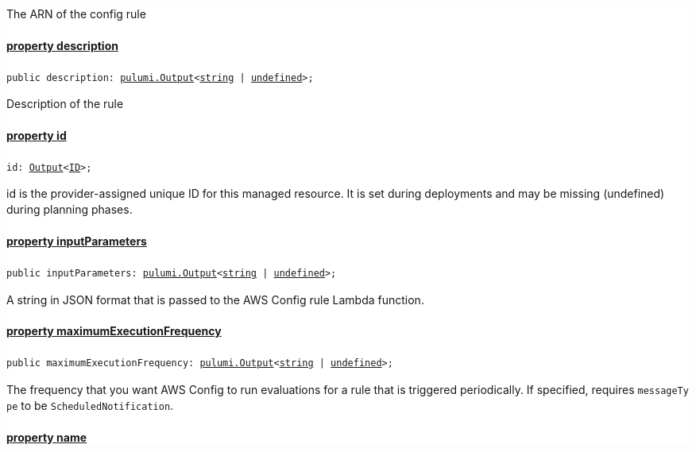 The ARN of the config rule

<h4 class="pdoc-member-header" id="Rule-description">
<a class="pdoc-child-name" href="https://github.com/pulumi/pulumi-aws/blob/c672e225a765b11b07ea23e7b1b411483d7f38da/sdk/nodejs/cfg/rule.ts#L120">property <b>description</b></a>
</h4>

<pre class="highlight"><code><span class='kd'>public </span>description: <a href='/docs/reference/pkg/nodejs/pulumi/pulumi/#Output'>pulumi.Output</a>&lt;<span class='kd'><a href='https://developer.mozilla.org/en-US/docs/Web/JavaScript/Reference/Global_Objects/String'>string</a></span> | <span class='kd'><a href='https://developer.mozilla.org/en-US/docs/Web/JavaScript/Reference/Global_Objects/undefined'>undefined</a></span>&gt;;</code></pre>

Description of the rule

<h4 class="pdoc-member-header" id="Rule-id">
<a class="pdoc-child-name" href="https://github.com/pulumi/pulumi-aws/blob/c672e225a765b11b07ea23e7b1b411483d7f38da/sdk/nodejs/cfg/rule.ts#L85">property <b>id</b></a>
</h4>

<pre class="highlight"><code><span class='kd'></span>id: <a href='/docs/reference/pkg/nodejs/pulumi/pulumi/#Output'>Output</a>&lt;<a href='/docs/reference/pkg/nodejs/pulumi/pulumi/#ID'>ID</a>&gt;;</code></pre>

id is the provider-assigned unique ID for this managed resource.  It is set during
deployments and may be missing (undefined) during planning phases.

<h4 class="pdoc-member-header" id="Rule-inputParameters">
<a class="pdoc-child-name" href="https://github.com/pulumi/pulumi-aws/blob/c672e225a765b11b07ea23e7b1b411483d7f38da/sdk/nodejs/cfg/rule.ts#L124">property <b>inputParameters</b></a>
</h4>

<pre class="highlight"><code><span class='kd'>public </span>inputParameters: <a href='/docs/reference/pkg/nodejs/pulumi/pulumi/#Output'>pulumi.Output</a>&lt;<span class='kd'><a href='https://developer.mozilla.org/en-US/docs/Web/JavaScript/Reference/Global_Objects/String'>string</a></span> | <span class='kd'><a href='https://developer.mozilla.org/en-US/docs/Web/JavaScript/Reference/Global_Objects/undefined'>undefined</a></span>&gt;;</code></pre>

A string in JSON format that is passed to the AWS Config rule Lambda function.

<h4 class="pdoc-member-header" id="Rule-maximumExecutionFrequency">
<a class="pdoc-child-name" href="https://github.com/pulumi/pulumi-aws/blob/c672e225a765b11b07ea23e7b1b411483d7f38da/sdk/nodejs/cfg/rule.ts#L129">property <b>maximumExecutionFrequency</b></a>
</h4>

<pre class="highlight"><code><span class='kd'>public </span>maximumExecutionFrequency: <a href='/docs/reference/pkg/nodejs/pulumi/pulumi/#Output'>pulumi.Output</a>&lt;<span class='kd'><a href='https://developer.mozilla.org/en-US/docs/Web/JavaScript/Reference/Global_Objects/String'>string</a></span> | <span class='kd'><a href='https://developer.mozilla.org/en-US/docs/Web/JavaScript/Reference/Global_Objects/undefined'>undefined</a></span>&gt;;</code></pre>

The frequency that you want AWS Config to run evaluations for a rule that
is triggered periodically. If specified, requires `messageType` to be `ScheduledNotification`.

<h4 class="pdoc-member-header" id="Rule-name">
<a class="pdoc-child-name" href="https://github.com/pulumi/pulumi-aws/blob/c672e225a765b11b07ea23e7b1b411483d7f38da/sdk/nodejs/cfg/rule.ts#L133">property <b>name</b></a>
</h4>
